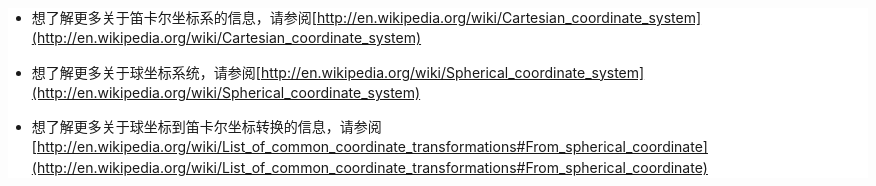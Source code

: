 +   想了解更多关于笛卡尔坐标系的信息，请参阅[http://en.wikipedia.org/wiki/Cartesian_coordinate_system](http://en.wikipedia.org/wiki/Cartesian_coordinate_system)

+   想了解更多关于球坐标系统，请参阅[http://en.wikipedia.org/wiki/Spherical_coordinate_system](http://en.wikipedia.org/wiki/Spherical_coordinate_system)

+   想了解更多关于球坐标到笛卡尔坐标转换的信息，请参阅[http://en.wikipedia.org/wiki/List_of_common_coordinate_transformations#From_spherical_coordinate](http://en.wikipedia.org/wiki/List_of_common_coordinate_transformations#From_spherical_coordinate)
